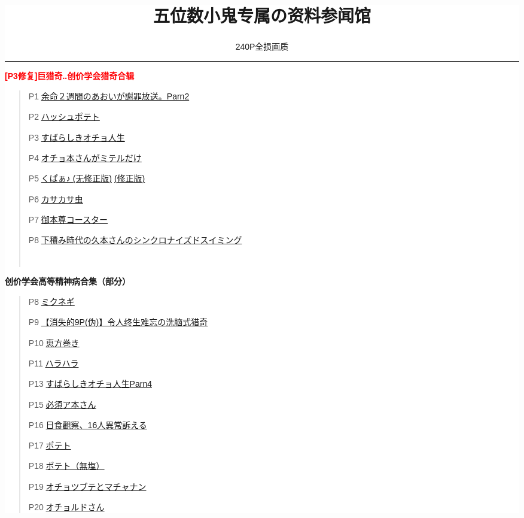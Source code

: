 <!DOCTYPE html PUBLIC "-//W3C//DTD XHTML 1.0 Transitional//EN" "http://www.w3.org/TR/xhtml1/DTD/xhtml1-transitional.dtd">

<html xmlns="http://www.w3.org/1999/xhtml"><head><meta http-equiv="Content-Type" content="text/html; charset=UTF-8">

<meta name="viewport" content="initial-scale=1, maximum-scale=3, minimum-scale=1, user-scalable=no">
<title>ubc</title>
<style type="text/css">
body,td,th {
	text-align: center;
	font-family: "微软雅黑", "Droid Sans Fallback", "黑体", sans-serif;
}
a:visited {
	color: #FFFFFF;
}
</style>
</head>

<body bgcolor="#014D50" text="#FFFFFF" link="#B7CEFF">
<h1 style="text-align: center">五位数小鬼专属の资料参闻馆</h1>
<p style="text-align: center">240P全损画质</p>
<hr>
<p style="text-align: left; color: #FF0004;"><strong>[P3修复]巨猎奇..创价学会猎奇合辑</strong></p>
<blockquote>
  <p style="text-align: left">P1 <a href="https://ubc26.github.io/vid/10492/01.mp4">余命２週間のあおいが謝罪放送。Parn2</a></p>
  <p style="text-align: left">P2 <a href="https://ubc26.github.io/vid/10492/02.mp4">ハッシュポテト</a></p>
  <p style="text-align: left">P3 <a href="https://ubc26.github.io/vid/10492/03.mp4">すばらしきオチョ人生</a></p>
  <p style="text-align: left">P4 <a href="https://ubc26.github.io/vid/10492/04.mp4">オチョ本さんがミテルだけ</a></p>
  <p style="text-align: left">P5 <a href="https://ubc26.github.io/vid/10492/05.mp4">くぱぁ♪ (无修正版)</a> <a href="https://ubc26.github.io/vid/10492/05-1.mp4">(修正版)</a></p>
  <p style="text-align: left">P6 <a href="https://ubc26.github.io/vid/10492/06.mp4">カサカサ虫</a></p>
  <p style="text-align: left">P7 <a href="https://ubc26.github.io/vid/10492/07.mp4">御本尊コースター</a></p>
  <p style="text-align: left">P8 <a href="https://ubc26.github.io/vid/10492/08.mp4">下積み時代の久本さんのシンクロナイズドスイミング</a></p>
  <p style="text-align: left">&nbsp;</p>
</blockquote>
<p style="text-align: left"><strong>创价学会高等精神病合集（部分）</strong></p>
<blockquote>
  <p style="text-align: left">P8 <a href="https://ubc26.github.io/vid/10492/Others/MIKUONION.mp4">ミクネギ</a></p>
  <p style="text-align: left">P9 <a href="https://ubc26.github.io/vid/10492/Others/BRAWASH.mp4">【消失的9P(伪)】令人终生难忘の洗脑式猎奇</a></p>
  <p style="text-align: left">P10 <a href="https://ubc26.github.io/vid/10492/Others/SM6.mp4">恵方巻き</a></p>
  <p style="text-align: left">P11 <a href="https://ubc26.github.io/vid/10492/Others/WPA.mp4">ハラハラ</a></p>
  <p style="text-align: left">P13 <a href="https://ubc26.github.io/vid/10492/03-1.mp4">すばらしきオチョ人生Parn4</a></p>
  <p style="text-align: left">P15 <a href="https://ubc26.github.io/vid/10492/Others/REDBRUSH.mp4">必須ア本さん</a></p>
  <p style="text-align: left">P16 <a href="https://ubc26.github.io/vid/10492/Others/RZ_0721.mp4">日食觀察、16人異常訴える</a></p>
  <p style="text-align: left">P17 <a href="https://ubc26.github.io/vid/10492/02-1.mp4">ポテト</a></p>
  <p style="text-align: left">P18 <a href="https://ubc26.github.io/vid/10492/Others/FRCFRIES.mp4">ポテト（無塩）</a></p>
  <p style="text-align: left">P19 <a href="https://ubc26.github.io/vid/10492/Others/STORY.mp4">オチョツブテとマチャナン</a></p>
  <p style="text-align: left">P20 <a href="https://ubc26.github.io/vid/10492/Others/M.mp4">オチョルドさん</a></p>